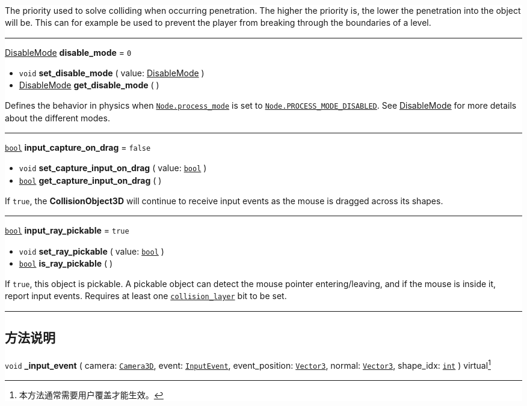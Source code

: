 The priority used to solve colliding when occurring penetration. The higher the priority is, the lower the penetration into the object will be. This can for example be used to prevent the player from breaking through the boundaries of a level.



---

<div id="_class_collisionobject3d_property_disable_mode"></div>

[DisableMode](#enum_collisionobject3d_disablemode) **disable_mode** = ``0`` <div id="class_collisionobject3d_property_disable_mode"></div>

- `void` **set_disable_mode** ( value: [DisableMode](#enum_collisionobject3d_disablemode) )
- [DisableMode](#enum_collisionobject3d_disablemode) **get_disable_mode** ( )

Defines the behavior in physics when [`Node.process_mode`](class_node.md#class_node_property_process_mode) is set to [`Node.PROCESS_MODE_DISABLED`](class_node.md#class_node_constant_process_mode_disabled). See [DisableMode](#enum_collisionobject3d_disablemode) for more details about the different modes.



---

<div id="_class_collisionobject3d_property_input_capture_on_drag"></div>

[`bool`](class_bool.md) **input_capture_on_drag** = ``false`` <div id="class_collisionobject3d_property_input_capture_on_drag"></div>

- `void` **set_capture_input_on_drag** ( value: [`bool`](class_bool.md) )
- [`bool`](class_bool.md) **get_capture_input_on_drag** ( )

If `true`, the **CollisionObject3D** will continue to receive input events as the mouse is dragged across its shapes.



---

<div id="_class_collisionobject3d_property_input_ray_pickable"></div>

[`bool`](class_bool.md) **input_ray_pickable** = ``true`` <div id="class_collisionobject3d_property_input_ray_pickable"></div>

- `void` **set_ray_pickable** ( value: [`bool`](class_bool.md) )
- [`bool`](class_bool.md) **is_ray_pickable** ( )

If `true`, this object is pickable. A pickable object can detect the mouse pointer entering/leaving, and if the mouse is inside it, report input events. Requires at least one [`collision_layer`](class_collisionobject3d.md#class_collisionobject3d_property_collision_layer) bit to be set.



---

## 方法说明

<div id="_class_collisionobject3d_private_method__input_event"></div>

`void` **_input_event** ( camera: [`Camera3D`](class_camera3d.md), event: [`InputEvent`](class_inputevent.md), event_position: [`Vector3`](class_vector3.md), normal: [`Vector3`](class_vector3.md), shape_idx: [`int`](class_int.md) ) virtual[^virtual]<div id="class_collisionobject3d_private_method__input_event"></div>


[^virtual]: 本方法通常需要用户覆盖才能生效。
[^const]: 本方法无副作用，不会修改该实例的任何成员变量。
[^vararg]: 本方法除了能接受在此处描述的参数外，还能够继续接受任意数量的参数。
[^constructor]: 本方法用于构造某个类型。
[^static]: 调用本方法无需实例，可直接使用类名进行调用。
[^operator]: 本方法描述的是使用本类型作为左操作数的有效运算符。
[^bitfield]: 这个值是由下列位标志构成位掩码的整数。
[^void]: 无返回值。